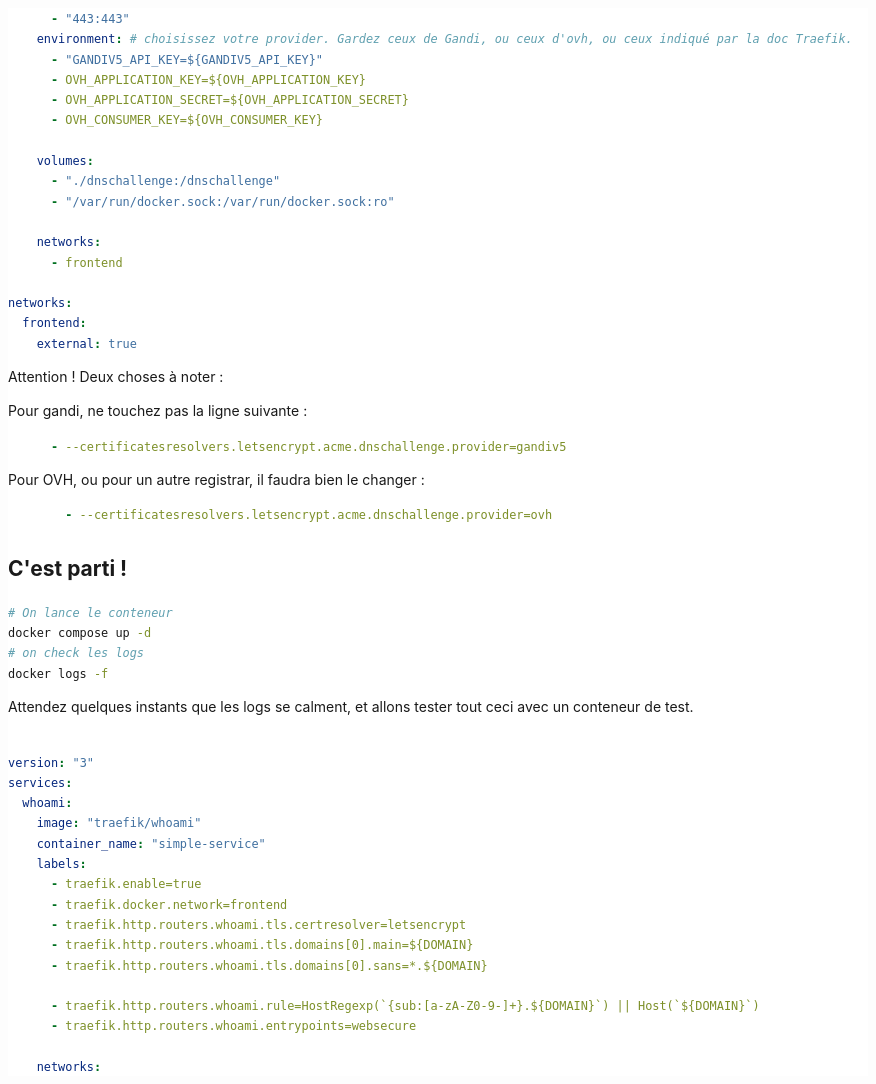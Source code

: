 ```yaml
      - "443:443"
    environment: # choisissez votre provider. Gardez ceux de Gandi, ou ceux d'ovh, ou ceux indiqué par la doc Traefik.
      - "GANDIV5_API_KEY=${GANDIV5_API_KEY}"
      - OVH_APPLICATION_KEY=${OVH_APPLICATION_KEY}
      - OVH_APPLICATION_SECRET=${OVH_APPLICATION_SECRET}
      - OVH_CONSUMER_KEY=${OVH_CONSUMER_KEY}

    volumes:
      - "./dnschallenge:/dnschallenge"
      - "/var/run/docker.sock:/var/run/docker.sock:ro"

    networks:
      - frontend

networks:
  frontend:
    external: true


```

Attention ! Deux choses à noter :

Pour gandi, ne touchez pas la ligne suivante :

```yaml
      - --certificatesresolvers.letsencrypt.acme.dnschallenge.provider=gandiv5
```

Pour OVH, ou pour un autre registrar, il faudra bien le changer :

```yaml
        - --certificatesresolvers.letsencrypt.acme.dnschallenge.provider=ovh
```

## C'est parti !

```sh
# On lance le conteneur
docker compose up -d
# on check les logs
docker logs -f
```

Attendez quelques instants que les logs se calment, et allons tester tout ceci avec un conteneur de test.

```yaml

version: "3"
services:
  whoami:
    image: "traefik/whoami"
    container_name: "simple-service"
    labels:
      - traefik.enable=true
      - traefik.docker.network=frontend
      - traefik.http.routers.whoami.tls.certresolver=letsencrypt
      - traefik.http.routers.whoami.tls.domains[0].main=${DOMAIN}
      - traefik.http.routers.whoami.tls.domains[0].sans=*.${DOMAIN}

      - traefik.http.routers.whoami.rule=HostRegexp(`{sub:[a-zA-Z0-9-]+}.${DOMAIN}`) || Host(`${DOMAIN}`)
      - traefik.http.routers.whoami.entrypoints=websecure

    networks:
```